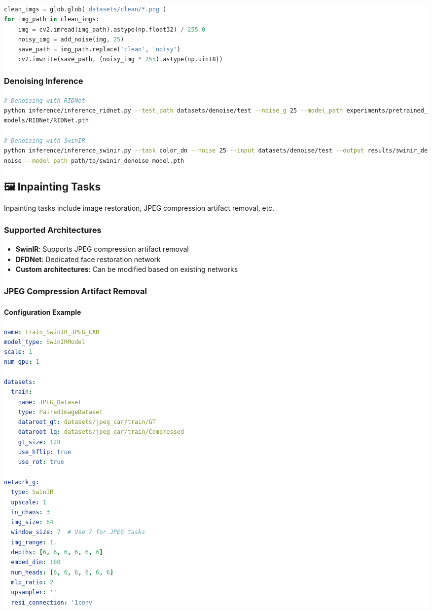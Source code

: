 ```python
clean_imgs = glob.glob('datasets/clean/*.png')
for img_path in clean_imgs:
    img = cv2.imread(img_path).astype(np.float32) / 255.0
    noisy_img = add_noise(img, 25)
    save_path = img_path.replace('clean', 'noisy')
    cv2.imwrite(save_path, (noisy_img * 255).astype(np.uint8))
```

### Denoising Inference
```bash
# Denoising with RIDNet
python inference/inference_ridnet.py --test_path datasets/denoise/test --noise_g 25 --model_path experiments/pretrained_models/RIDNet/RIDNet.pth

# Denoising with SwinIR
python inference/inference_swinir.py --task color_dn --noise 25 --input datasets/denoise/test --output results/swinir_denoise --model_path path/to/swinir_denoise_model.pth
```

## 🖼️ Inpainting Tasks

Inpainting tasks include image restoration, JPEG compression artifact removal, etc.

### Supported Architectures
- **SwinIR**: Supports JPEG compression artifact removal
- **DFDNet**: Dedicated face restoration network
- **Custom architectures**: Can be modified based on existing networks

### JPEG Compression Artifact Removal

#### Configuration Example
```yaml
name: train_SwinIR_JPEG_CAR
model_type: SwinIRModel
scale: 1
num_gpu: 1

datasets:
  train:
    name: JPEG_Dataset
    type: PairedImageDataset
    dataroot_gt: datasets/jpeg_car/train/GT
    dataroot_lq: datasets/jpeg_car/train/Compressed
    gt_size: 128
    use_hflip: true
    use_rot: true

network_g:
  type: SwinIR
  upscale: 1
  in_chans: 3
  img_size: 64
  window_size: 7  # Use 7 for JPEG tasks
  img_range: 1.
  depths: [6, 6, 6, 6, 6, 6]
  embed_dim: 180
  num_heads: [6, 6, 6, 6, 6, 6]
  mlp_ratio: 2
  upsampler: ''
  resi_connection: '1conv'
```
